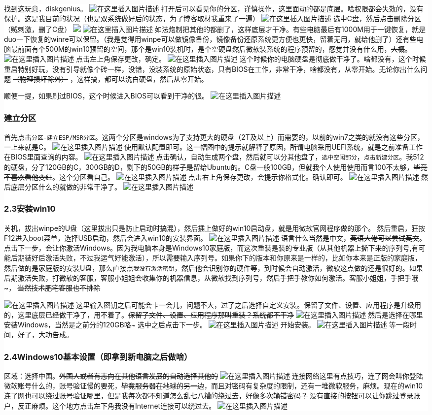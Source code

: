 找到这玩意，diskgenius。
![在这里插入图片描述](https://img-blog.csdnimg.cn/20200402001521579.png?x-oss-process=image/watermark,type_ZmFuZ3poZW5naGVpdGk,shadow_10,text_aHR0cHM6Ly9ibG9nLmNzZG4ubmV0L2l0TGFuY2U=,size_16,color_FFFFFF,t_70)
打开后可以看见你的分区，谨慎操作，这里面动的都是底层。啥权限都会失效的，没有保护。这是我目前的状况（也是双系统做好后的状态，为了博客取材我重来了一遍）
![在这里插入图片描述](https://img-blog.csdnimg.cn/20200402001805483.png?x-oss-process=image/watermark,type_ZmFuZ3poZW5naGVpdGk,shadow_10,text_aHR0cHM6Ly9ibG9nLmNzZG4ubmV0L2l0TGFuY2U=,size_16,color_FFFFFF,t_70)
选中C盘，然后点击删除分区（贼刺激，删了C盘）
![](https://img-blog.csdnimg.cn/20200402001853329.png?x-oss-process=image/watermark,type_ZmFuZ3poZW5naGVpdGk,shadow_10,text_aHR0cHM6Ly9ibG9nLmNzZG4ubmV0L2l0TGFuY2U=,size_16,color_FFFFFF,t_70)
![在这里插入图片描述](https://img-blog.csdnimg.cn/20200402001910316.png?x-oss-process=image/watermark,type_ZmFuZ3poZW5naGVpdGk,shadow_10,text_aHR0cHM6Ly9ibG9nLmNzZG4ubmV0L2l0TGFuY2U=,size_16,color_FFFFFF,t_70)
如法炮制把其他的都删了，这样底层才干净。有些电脑最后有1000M用于一键恢复，就是duo一下恢复的winre可以保留。（我是觉得用winpe可以做镜像备份，镜像备份还原系统更方便也更快，留着无用，就给他删了）还有些电脑最前面有个500M的win10预留的空间，那个是win10装机时，是个空硬盘然后微软装系统的程序预留的，感觉并没有什么用，~~大概~~。
![在这里插入图片描述](https://img-blog.csdnimg.cn/20200402002142717.png?x-oss-process=image/watermark,type_ZmFuZ3poZW5naGVpdGk,shadow_10,text_aHR0cHM6Ly9ibG9nLmNzZG4ubmV0L2l0TGFuY2U=,size_16,color_FFFFFF,t_70)
点击左上角保存更改，确定。
![在这里插入图片描述](https://img-blog.csdnimg.cn/20200402002240963.png?x-oss-process=image/watermark,type_ZmFuZ3poZW5naGVpdGk,shadow_10,text_aHR0cHM6Ly9ibG9nLmNzZG4ubmV0L2l0TGFuY2U=,size_16,color_FFFFFF,t_70)
这个时候你的电脑硬盘是彻底做干净了。啥都没有，这个时候重启特别好玩，没有引导就像个砖一样，没错，没装系统的原始状态，只有BIOS在工作，非常干净，啥都没有，从零开始。无论你出什么问题 ~~（物理损坏除外）~~ ，这样搞，都可以洗白硬盘，然后从零开始。

顺便一提，如果刷过BIOS，这个时候进入BIOS可以看到干净的很。
![在这里插入图片描述](https://img-blog.csdnimg.cn/20200402003120222.png?x-oss-process=image/watermark,type_ZmFuZ3poZW5naGVpdGk,shadow_10,text_aHR0cHM6Ly9ibG9nLmNzZG4ubmV0L2l0TGFuY2U=,size_16,color_FFFFFF,t_70)
### 建立分区
首先点击`分区-建立ESP/MSR分区`。这两个分区是windows为了支持更大的硬盘（2T及以上）而需要的，以前的win7之类的就没有这些分区，一上来就是C。
![在这里插入图片描述](https://img-blog.csdnimg.cn/2020040209481479.png?x-oss-process=image/watermark,type_ZmFuZ3poZW5naGVpdGk,shadow_10,text_aHR0cHM6Ly9ibG9nLmNzZG4ubmV0L2l0TGFuY2U=,size_16,color_FFFFFF,t_70)
使用默认配置即可。这一幅图中的提示就解释了原因，所谓电脑采用UEFI系统，就是之前准备工作在BIOS里面查询的内容。
![在这里插入图片描述](https://img-blog.csdnimg.cn/20200402095028962.png?x-oss-process=image/watermark,type_ZmFuZ3poZW5naGVpdGk,shadow_10,text_aHR0cHM6Ly9ibG9nLmNzZG4ubmV0L2l0TGFuY2U=,size_16,color_FFFFFF,t_70)
点击确认，自动生成两个盘，然后就可以分其他盘了，`选中空闲部分`，`点击新建分区`。我512的硬盘，分了120GB的C，300GB的D，剩下的50GB的样子是留给Ubuntu的。C盘一般100GB，但就我个人使用使用而言100不太够，~~毕竟不喜欢看他变红~~。这个分区看自己。
![在这里插入图片描述](https://img-blog.csdnimg.cn/20200402095545770.png?x-oss-process=image/watermark,type_ZmFuZ3poZW5naGVpdGk,shadow_10,text_aHR0cHM6Ly9ibG9nLmNzZG4ubmV0L2l0TGFuY2U=,size_16,color_FFFFFF,t_70)
点击右上角保存更改，会提示你格式化。确认即可。
![在这里插入图片描述](https://img-blog.csdnimg.cn/202004021000276.png?x-oss-process=image/watermark,type_ZmFuZ3poZW5naGVpdGk,shadow_10,text_aHR0cHM6Ly9ibG9nLmNzZG4ubmV0L2l0TGFuY2U=,size_16,color_FFFFFF,t_70)
然后底层分区什么的就做的非常干净了。
![在这里插入图片描述](https://img-blog.csdnimg.cn/20200402100403464.png?x-oss-process=image/watermark,type_ZmFuZ3poZW5naGVpdGk,shadow_10,text_aHR0cHM6Ly9ibG9nLmNzZG4ubmV0L2l0TGFuY2U=,size_16,color_FFFFFF,t_70)
### 2.3安装win10
关机，拔出winpe的U盘（这里拔出只是防止启动时搞混），然后插上做好的win10启动盘，就是用微软官网程序做的那个。
然后重启，狂按F12进入boot菜单，选择USB启动，然后会进入win10的安装界面。
![在这里插入图片描述](https://img-blog.csdnimg.cn/20200402100949939.png?x-oss-process=image/watermark,type_ZmFuZ3poZW5naGVpdGk,shadow_10,text_aHR0cHM6Ly9ibG9nLmNzZG4ubmV0L2l0TGFuY2U=,size_16,color_FFFFFF,t_70)
语言什么当然是中文，~~英语大佬可以尝试英文~~。点击下一步，会让你激活Windows。因为我电脑本身是Windows10家庭版，而这次重装是装的专业版（从其他机器上撕下来的序列号,有可能后期装好后激活失败，不过我运气好能激活），所以需要输入序列号。如果你下的版本和你原来是一样的，比如你本来是正版的家庭版，然后做的是家庭版的安装U盘，那么直接点`我没有激活密钥`，然后他会识别你的硬件等，到时候会自动激活，微软这点做的还是很好的。如果后期激活失败，打微软的客服，客服小姐姐会收集你的机器信息，从微软找到序列号，然后手把手教你如何激活。客服小姐姐，手把手哦~， ~~当然技术肥宅客服也不排除~~

![在这里插入图片描述](https://img-blog.csdnimg.cn/2020040210213645.png?x-oss-process=image/watermark,type_ZmFuZ3poZW5naGVpdGk,shadow_10,text_aHR0cHM6Ly9ibG9nLmNzZG4ubmV0L2l0TGFuY2U=,size_16,color_FFFFFF,t_70)
这里输入密钥之后可能会卡一会儿，问题不大，过了之后选择自定义安装。保留了文件、设置、应用程序是升级用的，这里底层已经做干净了，用不着了。~~保留了文件、设置、应用程序那叫重装？系统都不干净~~
![在这里插入图片描述](https://img-blog.csdnimg.cn/2020040210222888.png?x-oss-process=image/watermark,type_ZmFuZ3poZW5naGVpdGk,shadow_10,text_aHR0cHM6Ly9ibG9nLmNzZG4ubmV0L2l0TGFuY2U=,size_16,color_FFFFFF,t_70)
然后是选择在哪里安装Windows，当然是之前分的120GB咯~  选中之后点击下一步。
![在这里插入图片描述](https://img-blog.csdnimg.cn/20200402102508557.png?x-oss-process=image/watermark,type_ZmFuZ3poZW5naGVpdGk,shadow_10,text_aHR0cHM6Ly9ibG9nLmNzZG4ubmV0L2l0TGFuY2U=,size_16,color_FFFFFF,t_70)
开始安装。
![在这里插入图片描述](https://img-blog.csdnimg.cn/2020040210261547.png?x-oss-process=image/watermark,type_ZmFuZ3poZW5naGVpdGk,shadow_10,text_aHR0cHM6Ly9ibG9nLmNzZG4ubmV0L2l0TGFuY2U=,size_16,color_FFFFFF,t_70)
等一段时间，好了，大功告成。
### 2.4Windows10基本设置（即拿到新电脑之后做啥）
区域：选择中国。~~外国人或者有志向在其他语言发展的自动选择其他的~~
![在这里插入图片描述](https://img-blog.csdnimg.cn/20200402102933422.png?x-oss-process=image/watermark,type_ZmFuZ3poZW5naGVpdGk,shadow_10,text_aHR0cHM6Ly9ibG9nLmNzZG4ubmV0L2l0TGFuY2U=,size_16,color_FFFFFF,t_70)
连接网络这里有点技巧，连了网会叫你登陆微软账号什么的，账号验证慢的要死，~~毕竟服务器在地球的另一边~~，而且对密码有复杂度的限制，还有一堆微软服务，麻烦。现在的win10连了网也可以绕过账号验证哪里，但是我每次都不知道怎么乱七八糟的绕过去，~~好像多次输错密码？~~ 没有直接的按钮可以让你跳过登录账户，反正麻烦。这个地方点击左下角我没有Internet连接可以绕过去。
![在这里插入图片描述](https://img-blog.csdnimg.cn/20200402103604872.png?x-oss-process=image/watermark,type_ZmFuZ3poZW5naGVpdGk,shadow_10,text_aHR0cHM6Ly9ibG9nLmNzZG4ubmV0L2l0TGFuY2U=,size_16,color_FFFFFF,t_70)